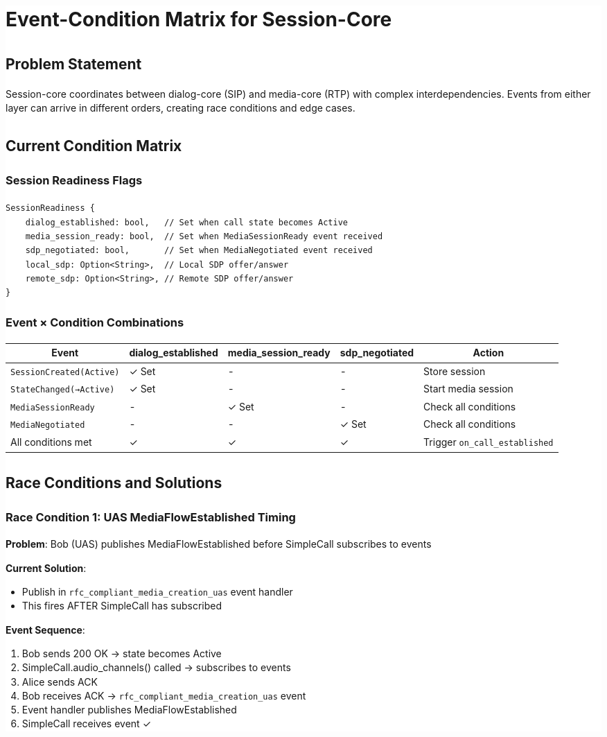 # Event-Condition Matrix for Session-Core

## Problem Statement
Session-core coordinates between dialog-core (SIP) and media-core (RTP) with complex interdependencies. Events from either layer can arrive in different orders, creating race conditions and edge cases.

## Current Condition Matrix

### Session Readiness Flags
```
SessionReadiness {
    dialog_established: bool,   // Set when call state becomes Active
    media_session_ready: bool,  // Set when MediaSessionReady event received
    sdp_negotiated: bool,       // Set when MediaNegotiated event received
    local_sdp: Option<String>,  // Local SDP offer/answer
    remote_sdp: Option<String>, // Remote SDP offer/answer
}
```

### Event × Condition Combinations

| Event | dialog_established | media_session_ready | sdp_negotiated | Action |
|-------|-------------------|---------------------|----------------|--------|
| `SessionCreated(Active)` | ✓ Set | - | - | Store session |
| `StateChanged(→Active)` | ✓ Set | - | - | Start media session |
| `MediaSessionReady` | - | ✓ Set | - | Check all conditions |
| `MediaNegotiated` | - | - | ✓ Set | Check all conditions |
| All conditions met | ✓ | ✓ | ✓ | Trigger `on_call_established` |

## Race Conditions and Solutions

### Race Condition 1: UAS MediaFlowEstablished Timing
**Problem**: Bob (UAS) publishes MediaFlowEstablished before SimpleCall subscribes to events

**Current Solution**: 
- Publish in `rfc_compliant_media_creation_uas` event handler
- This fires AFTER SimpleCall has subscribed

**Event Sequence**:
1. Bob sends 200 OK → state becomes Active
2. SimpleCall.audio_channels() called → subscribes to events
3. Alice sends ACK
4. Bob receives ACK → `rfc_compliant_media_creation_uas` event
5. Event handler publishes MediaFlowEstablished
6. SimpleCall receives event ✓
